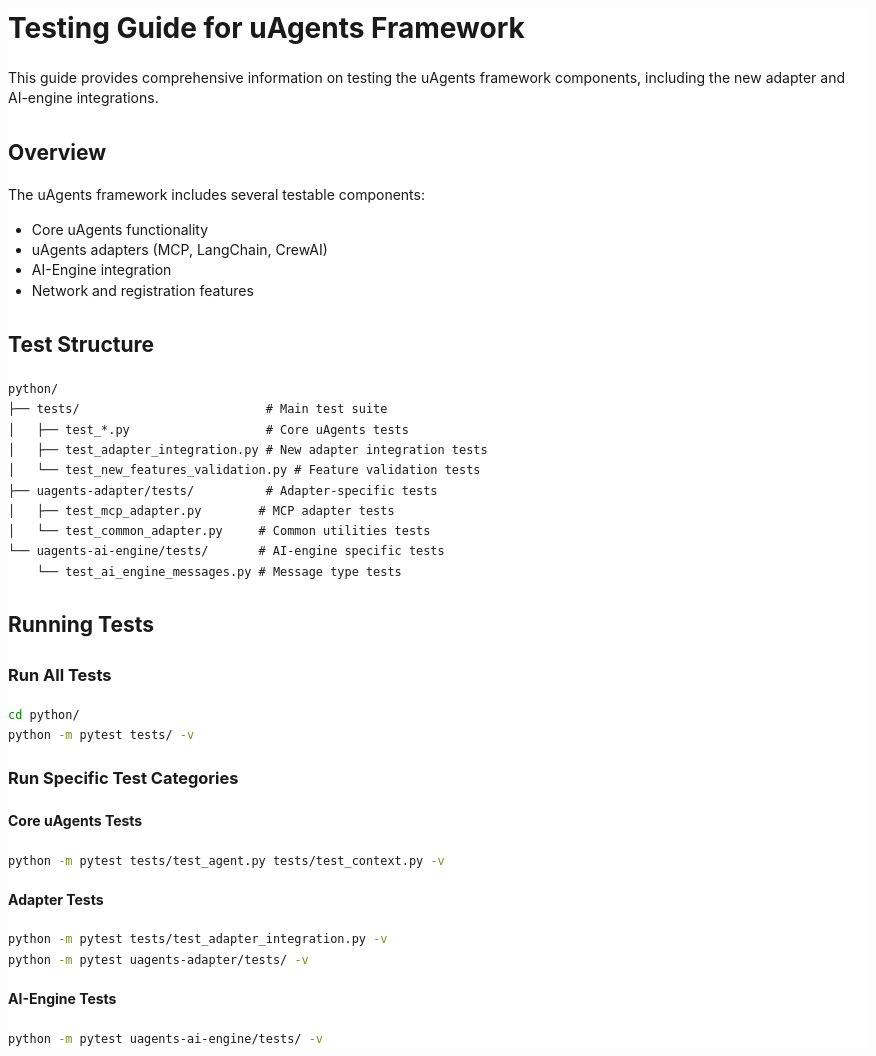 # Testing Guide for uAgents Framework

This guide provides comprehensive information on testing the uAgents framework components, including the new adapter and AI-engine integrations.

## Overview

The uAgents framework includes several testable components:
- Core uAgents functionality
- uAgents adapters (MCP, LangChain, CrewAI)
- AI-Engine integration
- Network and registration features

## Test Structure

```
python/
├── tests/                          # Main test suite
│   ├── test_*.py                   # Core uAgents tests
│   ├── test_adapter_integration.py # New adapter integration tests
│   └── test_new_features_validation.py # Feature validation tests
├── uagents-adapter/tests/          # Adapter-specific tests
│   ├── test_mcp_adapter.py        # MCP adapter tests
│   └── test_common_adapter.py     # Common utilities tests
└── uagents-ai-engine/tests/       # AI-engine specific tests
    └── test_ai_engine_messages.py # Message type tests
```

## Running Tests

### Run All Tests
```bash
cd python/
python -m pytest tests/ -v
```

### Run Specific Test Categories

#### Core uAgents Tests
```bash
python -m pytest tests/test_agent.py tests/test_context.py -v
```

#### Adapter Tests
```bash
python -m pytest tests/test_adapter_integration.py -v
python -m pytest uagents-adapter/tests/ -v
```

#### AI-Engine Tests
```bash
python -m pytest uagents-ai-engine/tests/ -v
```
